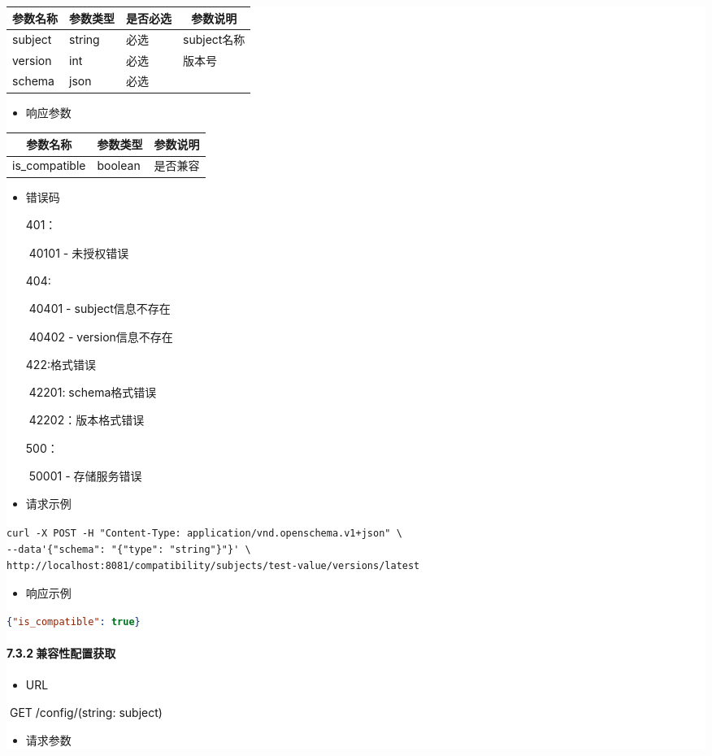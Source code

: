 | 参数名称 | 参数类型 | 是否必选 | 参数说明    |
| -------- | -------- | -------- | ----------- |
| subject  | string   | 必选     | subject名称 |
| version  | int      | 必选     | 版本号      |
| schema   | json     | 必选     |             |

- 响应参数

| 参数名称      | 参数类型 | 参数说明 |
| ------------- | -------- | -------- |
| is_compatible | boolean  | 是否兼容 |

- 错误码

  401：

  ​	40101 - 未授权错误

  404:

  ​	40401 - subject信息不存在

  ​	40402 - version信息不存在

  422:格式错误

  ​	42201:  schema格式错误

  ​	42202：版本格式错误

  500： 

  ​	50001 - 存储服务错误

- 请求示例


```shell
curl -X POST -H "Content-Type: application/vnd.openschema.v1+json" \
--data'{"schema": "{"type": "string"}"}' \
http://localhost:8081/compatibility/subjects/test-value/versions/latest
```

- 响应示例


```json
{"is_compatible": true}
```



####  7.3.2 兼容性配置获取 

- URL


​	GET /config/(string: subject)

- 请求参数
